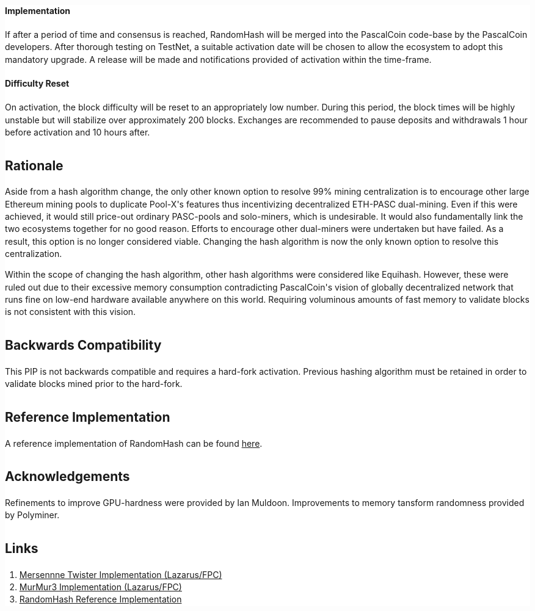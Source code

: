 #### Implementation

If after a period of time and consensus is reached, RandomHash will be merged into the PascalCoin code-base by the PascalCoin developers. After thorough testing on TestNet, a suitable activation date will be chosen to allow the ecosystem to adopt this mandatory upgrade. A release will be made and notifications provided of activation within the time-frame.

#### Difficulty Reset

On activation, the block difficulty will be reset to an appropriately low number. During this period, the block times will be highly unstable but will stabilize over approximately 200 blocks. Exchanges are recommended to pause deposits and withdrawals 1 hour before activation and 10 hours after.

## Rationale

Aside from a hash algorithm change, the only other known option to resolve 99% mining centralization is to encourage other large Ethereum mining pools to duplicate Pool-X's features thus incentivizing decentralized ETH-PASC dual-mining. Even if this were achieved, it would still price-out ordinary PASC-pools and solo-miners, which is undesirable. It would also fundamentally link the two ecosystems together for no good reason. Efforts to encourage other dual-miners were undertaken but have failed. As a result, this option is no longer considered viable. Changing the hash algorithm is now the only known option to resolve this centralization.

Within the scope of changing the hash algorithm, other hash algorithms were considered like Equihash. However, these were ruled out due to their excessive memory consumption contradicting PascalCoin's vision of globally decentralized network that runs fine on low-end hardware available anywhere on this world. Requiring voluminous amounts of fast memory to validate blocks is not consistent with this vision.

## Backwards Compatibility

This PIP is not backwards compatible and requires a hard-fork activation. Previous hashing algorithm must be retained in order to validate blocks mined prior to the hard-fork.
 
## Reference Implementation

A reference implementation of RandomHash can be found [here][3].
 
## Acknowledgements

Refinements to improve GPU-hardness were provided by Ian Muldoon.
Improvements to memory tansform randomness provided by Polyminer.
 
## Links

1. [Mersennne Twister Implementation (Lazarus/FPC)][1]
2. [MurMur3 Implementation (Lazarus/FPC)][2]
3. [RandomHash Reference Implementation][3]

[1]: http://wiki.freepascal.org/A_simple_implementation_of_the_Mersenne_twister
[2]: https://github.com/Xor-el/HashLib4Pascal/blob/master/HashLib/src/Hash32/HlpMurmurHash3_x86_32.pas 
[3]: https://github.com/PascalCoin/PascalCoin/blob/master/src/core/URandomHash.pas
